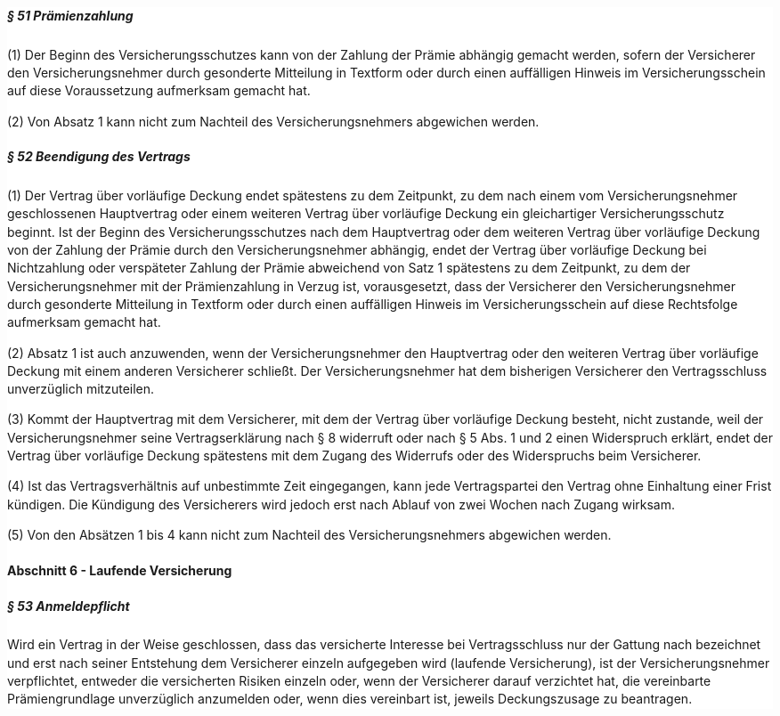 
##### § 51 Prämienzahlung

(1) Der Beginn des Versicherungsschutzes kann von der Zahlung der
Prämie abhängig gemacht werden, sofern der Versicherer den
Versicherungsnehmer durch gesonderte Mitteilung in Textform oder durch
einen auffälligen Hinweis im Versicherungsschein auf diese
Voraussetzung aufmerksam gemacht hat.

(2) Von Absatz 1 kann nicht zum Nachteil des Versicherungsnehmers
abgewichen werden.


##### § 52 Beendigung des Vertrags

(1) Der Vertrag über vorläufige Deckung endet spätestens zu dem
Zeitpunkt, zu dem nach einem vom Versicherungsnehmer geschlossenen
Hauptvertrag oder einem weiteren Vertrag über vorläufige Deckung ein
gleichartiger Versicherungsschutz beginnt. Ist der Beginn des
Versicherungsschutzes nach dem Hauptvertrag oder dem weiteren Vertrag
über vorläufige Deckung von der Zahlung der Prämie durch den
Versicherungsnehmer abhängig, endet der Vertrag über vorläufige
Deckung bei Nichtzahlung oder verspäteter Zahlung der Prämie
abweichend von Satz 1 spätestens zu dem Zeitpunkt, zu dem der
Versicherungsnehmer mit der Prämienzahlung in Verzug ist,
vorausgesetzt, dass der Versicherer den Versicherungsnehmer durch
gesonderte Mitteilung in Textform oder durch einen auffälligen Hinweis
im Versicherungsschein auf diese Rechtsfolge aufmerksam gemacht hat.

(2) Absatz 1 ist auch anzuwenden, wenn der Versicherungsnehmer den
Hauptvertrag oder den weiteren Vertrag über vorläufige Deckung mit
einem anderen Versicherer schließt. Der Versicherungsnehmer hat dem
bisherigen Versicherer den Vertragsschluss unverzüglich mitzuteilen.

(3) Kommt der Hauptvertrag mit dem Versicherer, mit dem der Vertrag
über vorläufige Deckung besteht, nicht zustande, weil der
Versicherungsnehmer seine Vertragserklärung nach § 8 widerruft oder
nach § 5 Abs. 1 und 2 einen Widerspruch erklärt, endet der Vertrag
über vorläufige Deckung spätestens mit dem Zugang des Widerrufs oder
des Widerspruchs beim Versicherer.

(4) Ist das Vertragsverhältnis auf unbestimmte Zeit eingegangen, kann
jede Vertragspartei den Vertrag ohne Einhaltung einer Frist kündigen.
Die Kündigung des Versicherers wird jedoch erst nach Ablauf von zwei
Wochen nach Zugang wirksam.

(5) Von den Absätzen 1 bis 4 kann nicht zum Nachteil des
Versicherungsnehmers abgewichen werden.


#### Abschnitt 6 - Laufende Versicherung


##### § 53 Anmeldepflicht

Wird ein Vertrag in der Weise geschlossen, dass das versicherte
Interesse bei Vertragsschluss nur der Gattung nach bezeichnet und erst
nach seiner Entstehung dem Versicherer einzeln aufgegeben wird
(laufende Versicherung), ist der Versicherungsnehmer verpflichtet,
entweder die versicherten Risiken einzeln oder, wenn der Versicherer
darauf verzichtet hat, die vereinbarte Prämiengrundlage unverzüglich
anzumelden oder, wenn dies vereinbart ist, jeweils Deckungszusage zu
beantragen.
